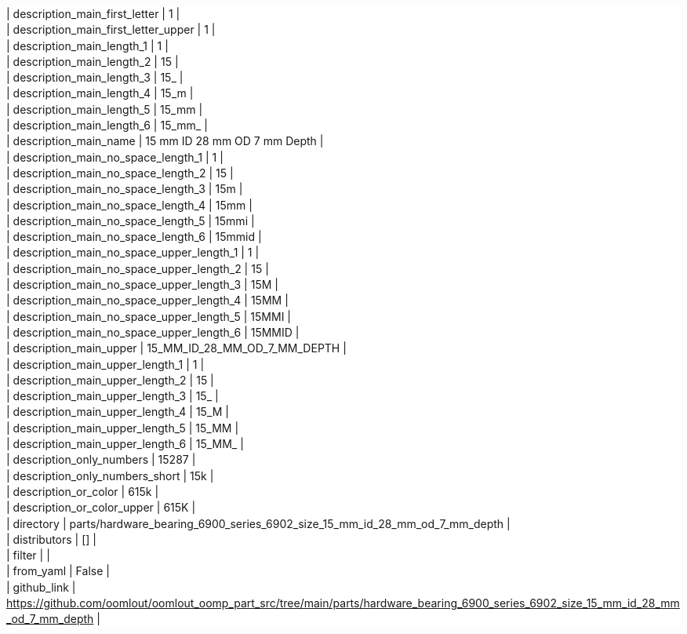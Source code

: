 | description_main_first_letter | 1 |  
| description_main_first_letter_upper | 1 |  
| description_main_length_1 | 1 |  
| description_main_length_2 | 15 |  
| description_main_length_3 | 15_ |  
| description_main_length_4 | 15_m |  
| description_main_length_5 | 15_mm |  
| description_main_length_6 | 15_mm_ |  
| description_main_name | 15 mm ID 28 mm OD 7 mm Depth |  
| description_main_no_space_length_1 | 1 |  
| description_main_no_space_length_2 | 15 |  
| description_main_no_space_length_3 | 15m |  
| description_main_no_space_length_4 | 15mm |  
| description_main_no_space_length_5 | 15mmi |  
| description_main_no_space_length_6 | 15mmid |  
| description_main_no_space_upper_length_1 | 1 |  
| description_main_no_space_upper_length_2 | 15 |  
| description_main_no_space_upper_length_3 | 15M |  
| description_main_no_space_upper_length_4 | 15MM |  
| description_main_no_space_upper_length_5 | 15MMI |  
| description_main_no_space_upper_length_6 | 15MMID |  
| description_main_upper | 15_MM_ID_28_MM_OD_7_MM_DEPTH |  
| description_main_upper_length_1 | 1 |  
| description_main_upper_length_2 | 15 |  
| description_main_upper_length_3 | 15_ |  
| description_main_upper_length_4 | 15_M |  
| description_main_upper_length_5 | 15_MM |  
| description_main_upper_length_6 | 15_MM_ |  
| description_only_numbers | 15287 |  
| description_only_numbers_short | 15k |  
| description_or_color | 615k |  
| description_or_color_upper | 615K |  
| directory | parts/hardware_bearing_6900_series_6902_size_15_mm_id_28_mm_od_7_mm_depth |  
| distributors | [] |  
| filter |  |  
| from_yaml | False |  
| github_link | https://github.com/oomlout/oomlout_oomp_part_src/tree/main/parts/hardware_bearing_6900_series_6902_size_15_mm_id_28_mm_od_7_mm_depth |  